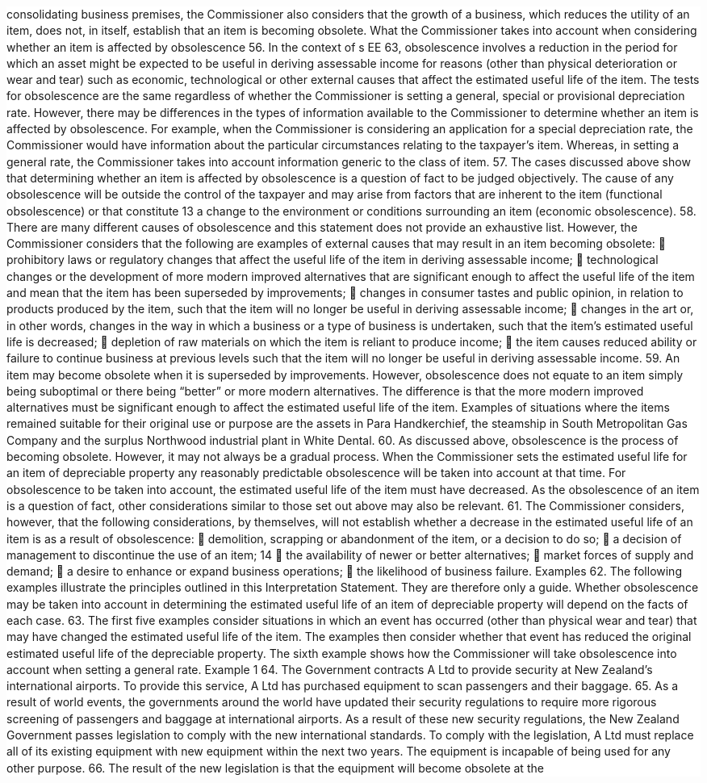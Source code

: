 consolidating business premises, the Commissioner also considers that the growth of a business, which reduces the utility of an item, does not, in itself, establish that an item is becoming obsolete. What the Commissioner takes into account when considering whether an item is affected by obsolescence 56. In the context of s EE 63, obsolescence involves a reduction in the period for which an asset might be expected to be useful in deriving assessable income for reasons (other than physical deterioration or wear and tear) such as economic, technological or other external causes that affect the estimated useful life of the item. The tests for obsolescence are the same regardless of whether the Commissioner is setting a general, special or provisional depreciation rate. However, there may be differences in the types of information available to the Commissioner to determine whether an item is affected by obsolescence. For example, when the Commissioner is considering an application for a special depreciation rate, the Commissioner would have information about the particular circumstances relating to the taxpayer’s item. Whereas, in setting a general rate, the Commissioner takes into account information generic to the class of item. 57. The cases discussed above show that determining whether an item is affected by obsolescence is a question of fact to be judged objectively. The cause of any obsolescence will be outside the control of the taxpayer and may arise from factors that are inherent to the item (functional obsolescence) or that constitute 13 a change to the environment or conditions surrounding an item (economic obsolescence). 58. There are many different causes of obsolescence and this statement does not provide an exhaustive list. However, the Commissioner considers that the following are examples of external causes that may result in an item becoming obsolete:  prohibitory laws or regulatory changes that affect the useful life of the item in deriving assessable income;  technological changes or the development of more modern improved alternatives that are significant enough to affect the useful life of the item and mean that the item has been superseded by improvements;  changes in consumer tastes and public opinion, in relation to products produced by the item, such that the item will no longer be useful in deriving assessable income;  changes in the art or, in other words, changes in the way in which a business or a type of business is undertaken, such that the item’s estimated useful life is decreased;  depletion of raw materials on which the item is reliant to produce income;  the item causes reduced ability or failure to continue business at previous levels such that the item will no longer be useful in deriving assessable income. 59. An item may become obsolete when it is superseded by improvements. However, obsolescence does not equate to an item simply being suboptimal or there being “better” or more modern alternatives. The difference is that the more modern improved alternatives must be significant enough to affect the estimated useful life of the item. Examples of situations where the items remained suitable for their original use or purpose are the assets in Para Handkerchief, the steamship in South Metropolitan Gas Company and the surplus Northwood industrial plant in White Dental. 60. As discussed above, obsolescence is the process of becoming obsolete. However, it may not always be a gradual process. When the Commissioner sets the estimated useful life for an item of depreciable property any reasonably predictable obsolescence will be taken into account at that time. For obsolescence to be taken into account, the estimated useful life of the item must have decreased. As the obsolescence of an item is a question of fact, other considerations similar to those set out above may also be relevant. 61. The Commissioner considers, however, that the following considerations, by themselves, will not establish whether a decrease in the estimated useful life of an item is as a result of obsolescence:  demolition, scrapping or abandonment of the item, or a decision to do so;  a decision of management to discontinue the use of an item; 14  the availability of newer or better alternatives;  market forces of supply and demand;  a desire to enhance or expand business operations;  the likelihood of business failure. Examples 62. The following examples illustrate the principles outlined in this Interpretation Statement. They are therefore only a guide. Whether obsolescence may be taken into account in determining the estimated useful life of an item of depreciable property will depend on the facts of each case. 63. The first five examples consider situations in which an event has occurred (other than physical wear and tear) that may have changed the estimated useful life of the item. The examples then consider whether that event has reduced the original estimated useful life of the depreciable property. The sixth example shows how the Commissioner will take obsolescence into account when setting a general rate. Example 1 64. The Government contracts A Ltd to provide security at New Zealand’s international airports. To provide this service, A Ltd has purchased equipment to scan passengers and their baggage. 65. As a result of world events, the governments around the world have updated their security regulations to require more rigorous screening of passengers and baggage at international airports. As a result of these new security regulations, the New Zealand Government passes legislation to comply with the new international standards. To comply with the legislation, A Ltd must replace all of its existing equipment with new equipment within the next two years. The equipment is incapable of being used for any other purpose. 66. The result of the new legislation is that the equipment will become obsolete at the